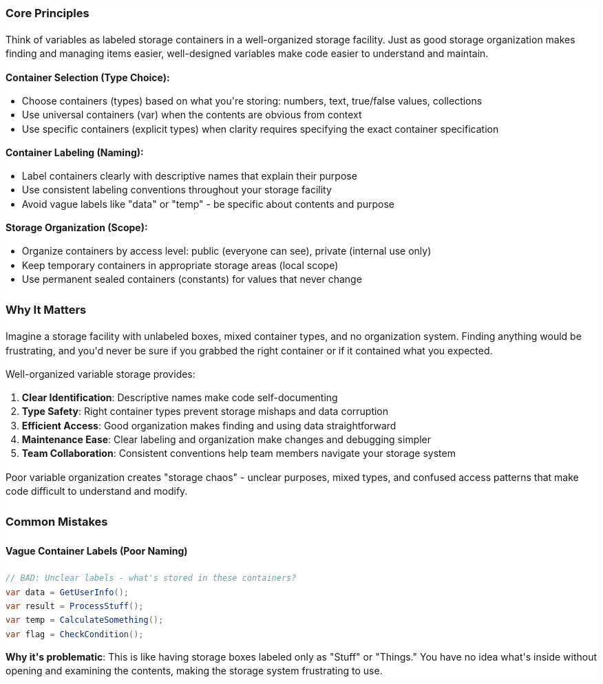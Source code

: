 ### Core Principles

Think of variables as labeled storage containers in a well-organized storage facility. Just as good storage organization makes finding and managing items easier, well-designed variables make code easier to understand and maintain.

**Container Selection (Type Choice):**
- Choose containers (types) based on what you're storing: numbers, text, true/false values, collections
- Use universal containers (var) when the contents are obvious from context
- Use specific containers (explicit types) when clarity requires specifying the exact container specification

**Container Labeling (Naming):**
- Label containers clearly with descriptive names that explain their purpose
- Use consistent labeling conventions throughout your storage facility
- Avoid vague labels like "data" or "temp" - be specific about contents and purpose

**Storage Organization (Scope):**
- Organize containers by access level: public (everyone can see), private (internal use only)
- Keep temporary containers in appropriate storage areas (local scope)
- Use permanent sealed containers (constants) for values that never change

### Why It Matters

Imagine a storage facility with unlabeled boxes, mixed container types, and no organization system. Finding anything would be frustrating, and you'd never be sure if you grabbed the right container or if it contained what you expected.

Well-organized variable storage provides:

1. **Clear Identification**: Descriptive names make code self-documenting
2. **Type Safety**: Right container types prevent storage mishaps and data corruption
3. **Efficient Access**: Good organization makes finding and using data straightforward
4. **Maintenance Ease**: Clear labeling and organization make changes and debugging simpler
5. **Team Collaboration**: Consistent conventions help team members navigate your storage system

Poor variable organization creates "storage chaos" - unclear purposes, mixed types, and confused access patterns that make code difficult to understand and modify.

### Common Mistakes

#### Vague Container Labels (Poor Naming)

```csharp
// BAD: Unclear labels - what's stored in these containers?
var data = GetUserInfo();
var result = ProcessStuff();
var temp = CalculateSomething();
var flag = CheckCondition();
```

**Why it's problematic**: This is like having storage boxes labeled only as "Stuff" or "Things." You have no idea what's inside without opening and examining the contents, making the storage system frustrating to use.
